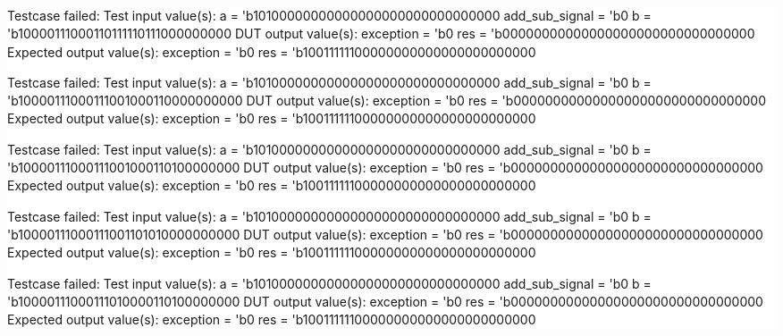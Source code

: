 Testcase failed:
Test input value(s):
a = 'b10100000000000000000000000000000
add_sub_signal = 'b0
b = 'b10000111000110111110111000000000
DUT output value(s):
exception = 'b0
res = 'b00000000000000000000000000000000
Expected output value(s):
exception = 'b0
res = 'b10011111100000000000000000000000

Testcase failed:
Test input value(s):
a = 'b10100000000000000000000000000000
add_sub_signal = 'b0
b = 'b10000111000111001000110000000000
DUT output value(s):
exception = 'b0
res = 'b00000000000000000000000000000000
Expected output value(s):
exception = 'b0
res = 'b10011111100000000000000000000000

Testcase failed:
Test input value(s):
a = 'b10100000000000000000000000000000
add_sub_signal = 'b0
b = 'b10000111000111001000110100000000
DUT output value(s):
exception = 'b0
res = 'b00000000000000000000000000000000
Expected output value(s):
exception = 'b0
res = 'b10011111100000000000000000000000

Testcase failed:
Test input value(s):
a = 'b10100000000000000000000000000000
add_sub_signal = 'b0
b = 'b10000111000111001101010000000000
DUT output value(s):
exception = 'b0
res = 'b00000000000000000000000000000000
Expected output value(s):
exception = 'b0
res = 'b10011111100000000000000000000000

Testcase failed:
Test input value(s):
a = 'b10100000000000000000000000000000
add_sub_signal = 'b0
b = 'b10000111000111010000110100000000
DUT output value(s):
exception = 'b0
res = 'b00000000000000000000000000000000
Expected output value(s):
exception = 'b0
res = 'b10011111100000000000000000000000
